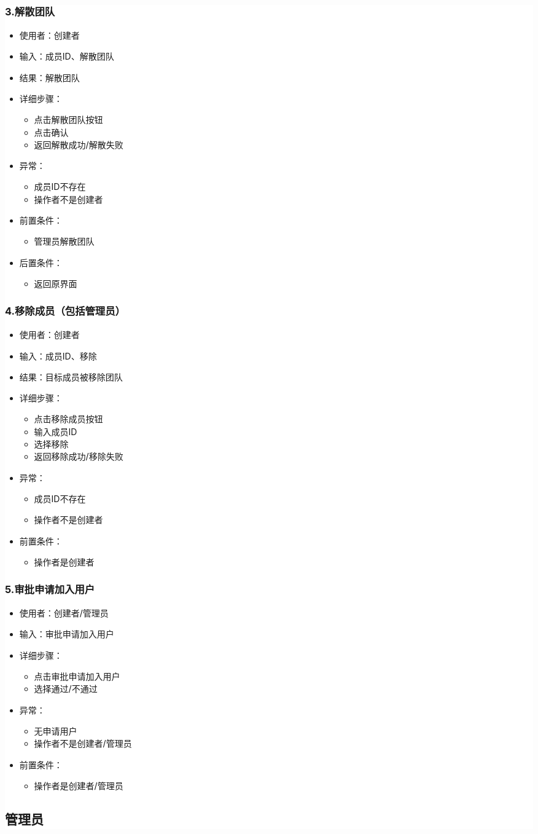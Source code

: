 ### 3.解散团队

- 使用者：创建者
- 输入：成员ID、解散团队
- 结果：解散团队
- 详细步骤：

  - 点击解散团队按钮
  - 点击确认
  - 返回解散成功/解散失败
- 异常：

  - 成员ID不存在
  - 操作者不是创建者

- 前置条件：
  - 管理员解散团队
- 后置条件：
  - 返回原界面

### 4.移除成员（包括管理员）

- 使用者：创建者
- 输入：成员ID、移除
- 结果：目标成员被移除团队
- 详细步骤：

  - 点击移除成员按钮
  - 输入成员ID
  - 选择移除
  - 返回移除成功/移除失败
- 异常：

  - 成员ID不存在

  - 操作者不是创建者
- 前置条件：
  - 操作者是创建者

### 5.审批申请加入用户

- 使用者：创建者/管理员
- 输入：审批申请加入用户
- 详细步骤：

  - 点击审批申请加入用户
  - 选择通过/不通过
- 异常：
  - 无申请用户
  - 操作者不是创建者/管理员
- 前置条件：
  - 操作者是创建者/管理员

## 管理员
